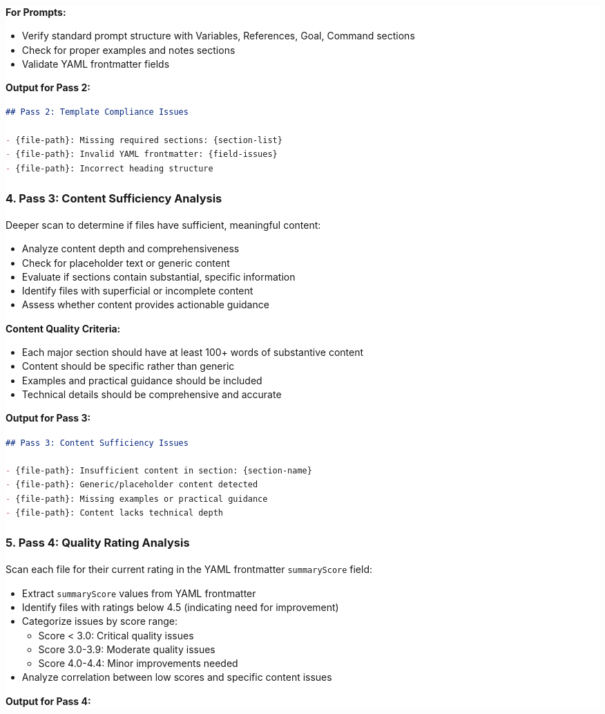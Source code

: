 **For Prompts:**

- Verify standard prompt structure with Variables, References, Goal, Command sections
- Check for proper examples and notes sections
- Validate YAML frontmatter fields

**Output for Pass 2:**

```markdown
## Pass 2: Template Compliance Issues

- {file-path}: Missing required sections: {section-list}
- {file-path}: Invalid YAML frontmatter: {field-issues}
- {file-path}: Incorrect heading structure
```

### 4. **Pass 3: Content Sufficiency Analysis**

Deeper scan to determine if files have sufficient, meaningful content:

- Analyze content depth and comprehensiveness
- Check for placeholder text or generic content
- Evaluate if sections contain substantial, specific information
- Identify files with superficial or incomplete content
- Assess whether content provides actionable guidance

**Content Quality Criteria:**

- Each major section should have at least 100+ words of substantive content
- Content should be specific rather than generic
- Examples and practical guidance should be included
- Technical details should be comprehensive and accurate

**Output for Pass 3:**

```markdown
## Pass 3: Content Sufficiency Issues

- {file-path}: Insufficient content in section: {section-name}
- {file-path}: Generic/placeholder content detected
- {file-path}: Missing examples or practical guidance
- {file-path}: Content lacks technical depth
```

### 5. **Pass 4: Quality Rating Analysis**

Scan each file for their current rating in the YAML frontmatter `summaryScore` field:

- Extract `summaryScore` values from YAML frontmatter
- Identify files with ratings below 4.5 (indicating need for improvement)
- Categorize issues by score range:
  - Score < 3.0: Critical quality issues
  - Score 3.0-3.9: Moderate quality issues
  - Score 4.0-4.4: Minor improvements needed
- Analyze correlation between low scores and specific content issues

**Output for Pass 4:**
